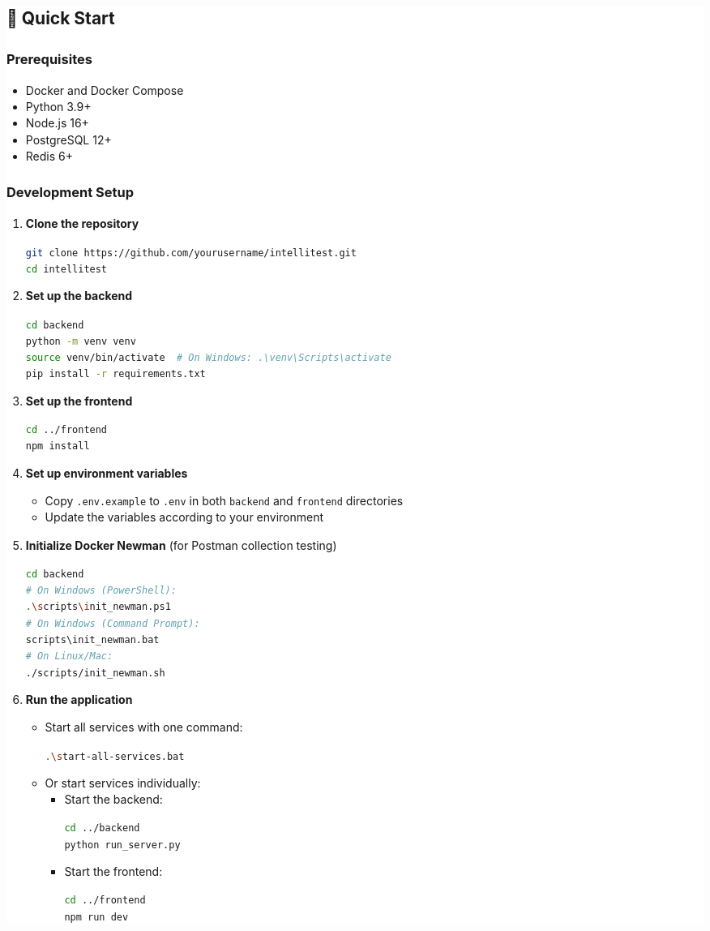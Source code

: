 ## 🚀 Quick Start

### Prerequisites

- Docker and Docker Compose
- Python 3.9+
- Node.js 16+
- PostgreSQL 12+
- Redis 6+

### Development Setup

1. **Clone the repository**
   ```bash
   git clone https://github.com/yourusername/intellitest.git
   cd intellitest
   ```

2. **Set up the backend**
   ```bash
   cd backend
   python -m venv venv
   source venv/bin/activate  # On Windows: .\venv\Scripts\activate
   pip install -r requirements.txt
   ```

3. **Set up the frontend**
   ```bash
   cd ../frontend
   npm install
   ```

4. **Set up environment variables**
   - Copy `.env.example` to `.env` in both `backend` and `frontend` directories
   - Update the variables according to your environment

5. **Initialize Docker Newman** (for Postman collection testing)
   ```bash
   cd backend
   # On Windows (PowerShell):
   .\scripts\init_newman.ps1
   # On Windows (Command Prompt):
   scripts\init_newman.bat
   # On Linux/Mac:
   ./scripts/init_newman.sh
   ```

6. **Run the application**
   - Start all services with one command:
     ```bash
     .\start-all-services.bat
     ```
   - Or start services individually:
     - Start the backend:
       ```bash
       cd ../backend
       python run_server.py
       ```
     - Start the frontend:
       ```bash
       cd ../frontend
       npm run dev
       ```
